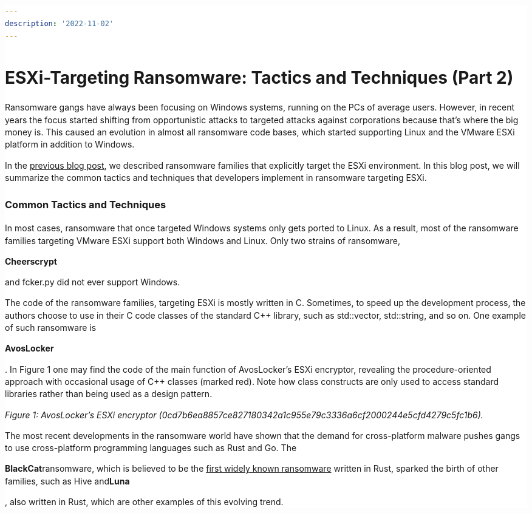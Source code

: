 ```yaml
---
description: '2022-11-02'
---
```


# ESXi-Targeting Ransomware: Tactics and Techniques (Part 2)

Ransomware gangs have always been focusing on Windows systems, running on the PCs of average users. However, in recent years the focus started shifting from opportunistic attacks to targeted attacks against corporations because that’s where the big money is. This caused an evolution in almost all ransomware code bases, which started supporting Linux and the VMware ESXi platform in addition to Windows. &#x20;

In the [previous blog post](https://blogs.vmware.com/security/2022/09/esxi-targeting-ransomware-the-threats-that-are-after-your-virtual-machines-part-1.html), we described ransomware families that explicitly target the ESXi environment. In this blog post, we will summarize the common tactics and techniques that developers implement in ransomware targeting ESXi.&#x20;

### Common Tactics and Techniques&#x20;

In most cases, ransomware that once targeted Windows systems only gets ported to Linux. As a result, most of the ransomware families targeting VMware ESXi support both Windows and Linux. Only two strains of ransomware,

**Cheerscrypt**

and fcker.py did not ever support Windows.&#x20;

The code of the ransomware families, targeting ESXi is mostly written in C. Sometimes, to speed up the development process, the authors choose to use in their C code classes of the standard C++ library, such as std::vector, std::string, and so on. One example of such ransomware is

**AvosLocker**

. In Figure 1 one may find the code of the main function of AvosLocker’s ESXi encryptor, revealing the procedure-oriented approach with occasional usage of C++ classes (marked red). Note how class constructs are only used to access standard libraries rather than being used as a design pattern.&#x20;





_Figure 1: AvosLocker’s ESXi encryptor (0cd7b6ea8857ce827180342a1c955e79c3336a6cf2000244e5cfd4279c5fc1b6)._&#x20;

The most recent developments in the ransomware world have shown that the demand for cross-platform malware pushes gangs to use cross-platform programming languages such as Rust and Go. The

**BlackCat**ransomware, which is believed to be the [first widely known ransomware](https://securityscorecard.com/research/deep-dive-into-alphv-blackcat-ransomware) written in Rust, sparked the birth of other families, such as Hive and**Luna**

, also written in Rust, which are other examples of this evolving trend.&#x20;
